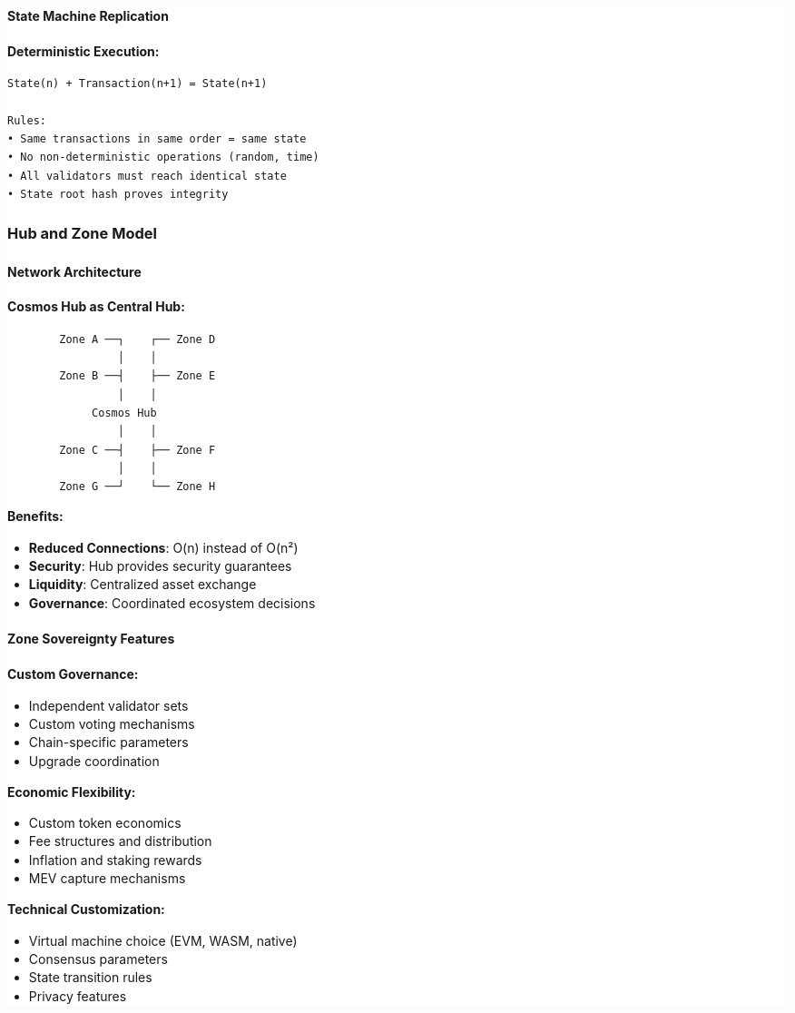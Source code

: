 #### State Machine Replication

**Deterministic Execution:**
```
State(n) + Transaction(n+1) = State(n+1)

Rules:
• Same transactions in same order = same state
• No non-deterministic operations (random, time)
• All validators must reach identical state
• State root hash proves integrity
```

### Hub and Zone Model

#### Network Architecture

**Cosmos Hub as Central Hub:**
```
        Zone A ──┐    ┌── Zone D
                 │    │
        Zone B ──┤    ├── Zone E  
                 │    │
             Cosmos Hub
                 │    │
        Zone C ──┤    ├── Zone F
                 │    │
        Zone G ──┘    └── Zone H
```

**Benefits:**
- **Reduced Connections**: O(n) instead of O(n²) 
- **Security**: Hub provides security guarantees
- **Liquidity**: Centralized asset exchange
- **Governance**: Coordinated ecosystem decisions

#### Zone Sovereignty Features

**Custom Governance:**
- Independent validator sets
- Custom voting mechanisms  
- Chain-specific parameters
- Upgrade coordination

**Economic Flexibility:**
- Custom token economics
- Fee structures and distribution
- Inflation and staking rewards
- MEV capture mechanisms

**Technical Customization:**
- Virtual machine choice (EVM, WASM, native)
- Consensus parameters
- State transition rules
- Privacy features
